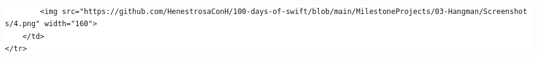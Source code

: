             <img src="https://github.com/HenestrosaConH/100-days-of-swift/blob/main/MilestoneProjects/03-Hangman/Screenshots/4.png" width="160">
        </td>
    </tr>
</table>
